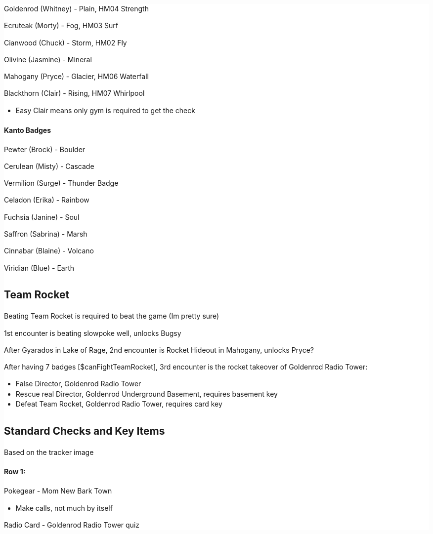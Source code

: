 Goldenrod (Whitney) - Plain, HM04 Strength

Ecruteak (Morty) - Fog, HM03 Surf

Cianwood (Chuck) - Storm, HM02 Fly

Olivine (Jasmine) - Mineral

Mahogany (Pryce) - Glacier, HM06 Waterfall

Blackthorn (Clair) - Rising, HM07 Whirlpool 

  * Easy Clair means only gym is required to get the check

#### Kanto Badges

Pewter (Brock) - Boulder

Cerulean (Misty) - Cascade

Vermilion (Surge) - Thunder Badge

Celadon (Erika) - Rainbow

Fuchsia (Janine) - Soul

Saffron (Sabrina) - Marsh

Cinnabar (Blaine) - Volcano

Viridian (Blue) - Earth

## Team Rocket

Beating Team Rocket is required to beat the game (Im pretty sure)

1st encounter is beating slowpoke well, unlocks Bugsy

After Gyarados in Lake of Rage,
2nd encounter is Rocket Hideout in Mahogany, unlocks Pryce?

After having 7 badges [$canFightTeamRocket],
3rd encounter is the rocket takeover of Goldenrod Radio Tower:

  * False Director, Goldenrod Radio Tower
  * Rescue real Director, Goldenrod Underground Basement, requires basement key
  * Defeat Team Rocket, Goldenrod Radio Tower, requires card key


## Standard Checks and Key Items

Based on the tracker image

#### Row 1:

Pokegear - Mom New Bark Town

  * Make calls, not much by itself

Radio Card - Goldenrod Radio Tower quiz
